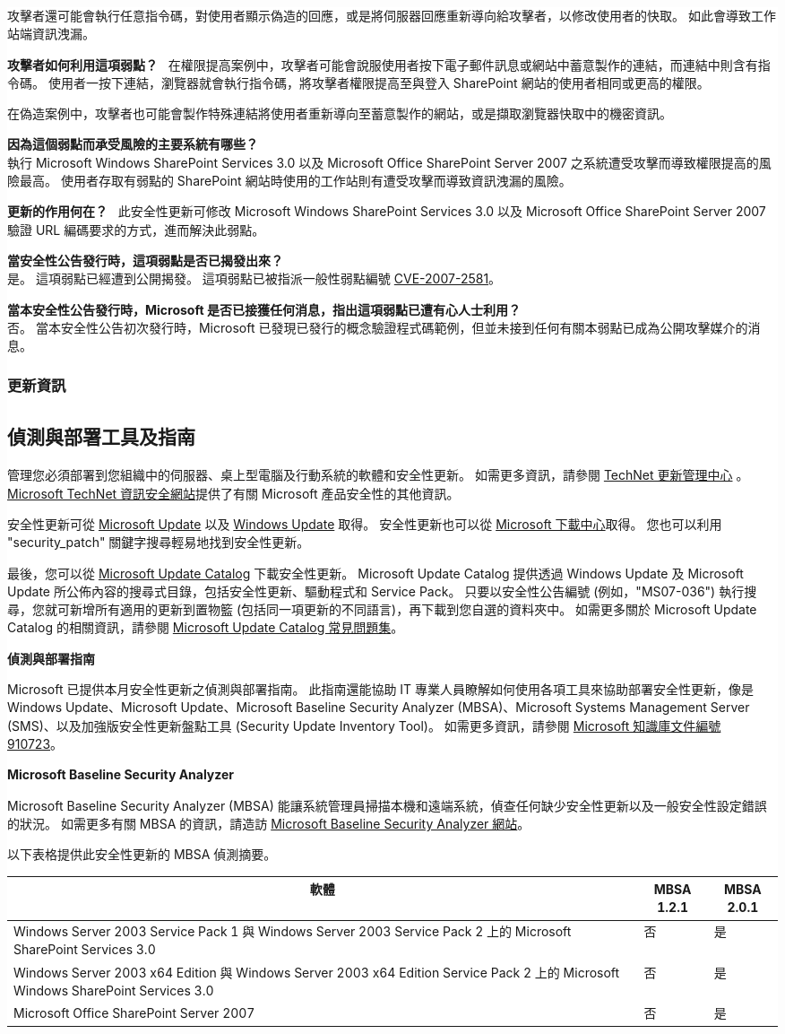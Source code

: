 攻擊者還可能會執行任意指令碼，對使用者顯示偽造的回應，或是將伺服器回應重新導向給攻擊者，以修改使用者的快取。 如此會導致工作站端資訊洩漏。

**攻擊者如何利用這項弱點？**  
在權限提高案例中，攻擊者可能會說服使用者按下電子郵件訊息或網站中蓄意製作的連結，而連結中則含有指令碼。 使用者一按下連結，瀏覽器就會執行指令碼，將攻擊者權限提高至與登入 SharePoint 網站的使用者相同或更高的權限。

在偽造案例中，攻擊者也可能會製作特殊連結將使用者重新導向至蓄意製作的網站，或是擷取瀏覽器快取中的機密資訊。

**因為這個弱點而承受風險的主要系統有哪些？**  
執行 Microsoft Windows SharePoint Services 3.0 以及 Microsoft Office SharePoint Server 2007 之系統遭受攻擊而導致權限提高的風險最高。 使用者存取有弱點的 SharePoint 網站時使用的工作站則有遭受攻擊而導致資訊洩漏的風險。

**更新的作用何在？**  
此安全性更新可修改 Microsoft Windows SharePoint Services 3.0 以及 Microsoft Office SharePoint Server 2007 驗證 URL 編碼要求的方式，進而解決此弱點。

**當安全性公告發行時，這項弱點是否已揭發出來？**  
是。 這項弱點已經遭到公開揭發。 這項弱點已被指派一般性弱點編號 [CVE-2007-2581](http://cve.mitre.org/cgi-bin/cvename.cgi?name=cve-2007-2581)。

**當本安全性公告發行時，Microsoft 是否已接獲任何消息，指出這項弱點已遭有心人士利用？**  
否。 當本安全性公告初次發行時，Microsoft 已發現已發行的概念驗證程式碼範例，但並未接到任何有關本弱點已成為公開攻擊媒介的消息。

### 更新資訊

偵測與部署工具及指南
--------------------

管理您必須部署到您組織中的伺服器、桌上型電腦及行動系統的軟體和安全性更新。 如需更多資訊，請參閱 [TechNet 更新管理中心](http://www.microsoft.com/taiwan/technet/updatemanagement/default.mspx) 。 [Microsoft TechNet 資訊安全網站](http://www.microsoft.com/taiwan/technet/security/default.mspx)提供了有關 Microsoft 產品安全性的其他資訊。

安全性更新可從 [Microsoft Update](http://go.microsoft.com/fwlink/?linkid=40747) 以及 [Windows Update](http://go.microsoft.com/fwlink/?linkid=21130) 取得。 安全性更新也可以從 [Microsoft 下載中心](http://go.microsoft.com/fwlink/?linkid=21129)取得。 您也可以利用 "security\_patch" 關鍵字搜尋輕易地找到安全性更新。

最後，您可以從 [Microsoft Update Catalog](http://go.microsoft.com/fwlink/?linkid=96155) 下載安全性更新。 Microsoft Update Catalog 提供透過 Windows Update 及 Microsoft Update 所公佈內容的搜尋式目錄，包括安全性更新、驅動程式和 Service Pack。 只要以安全性公告編號 (例如，"MS07-036") 執行搜尋，您就可新增所有適用的更新到置物籃 (包括同一項更新的不同語言)，再下載到您自選的資料夾中。 如需更多關於 Microsoft Update Catalog 的相關資訊，請參閱 [Microsoft Update Catalog 常見問題集](http://go.microsoft.com/fwlink/?linkid=97900)。

**偵測與部署指南**  

Microsoft 已提供本月安全性更新之偵測與部署指南。 此指南還能協助 IT 專業人員瞭解如何使用各項工具來協助部署安全性更新，像是 Windows Update、Microsoft Update、Microsoft Baseline Security Analyzer (MBSA)、Microsoft Systems Management Server (SMS)、以及加強版安全性更新盤點工具 (Security Update Inventory Tool)。 如需更多資訊，請參閱 [Microsoft 知識庫文件編號 910723](http://support.microsoft.com/kb/910723)。

**Microsoft Baseline Security Analyzer**  

Microsoft Baseline Security Analyzer (MBSA) 能讓系統管理員掃描本機和遠端系統，偵查任何缺少安全性更新以及一般安全性設定錯誤的狀況。 如需更多有關 MBSA 的資訊，請造訪 [Microsoft Baseline Security Analyzer 網站](http://go.microsoft.com/fwlink/?linkid=21134)。

以下表格提供此安全性更新的 MBSA 偵測摘要。

| 軟體                                                                                                                             | MBSA 1.2.1 | MBSA 2.0.1 |
|----------------------------------------------------------------------------------------------------------------------------------|------------|------------|
| Windows Server 2003 Service Pack 1 與 Windows Server 2003 Service Pack 2 上的 Microsoft SharePoint Services 3.0                  | 否         | 是         |
| Windows Server 2003 x64 Edition 與 Windows Server 2003 x64 Edition Service Pack 2 上的 Microsoft Windows SharePoint Services 3.0 | 否         | 是         |
| Microsoft Office SharePoint Server 2007                                                                                          | 否         | 是         |
